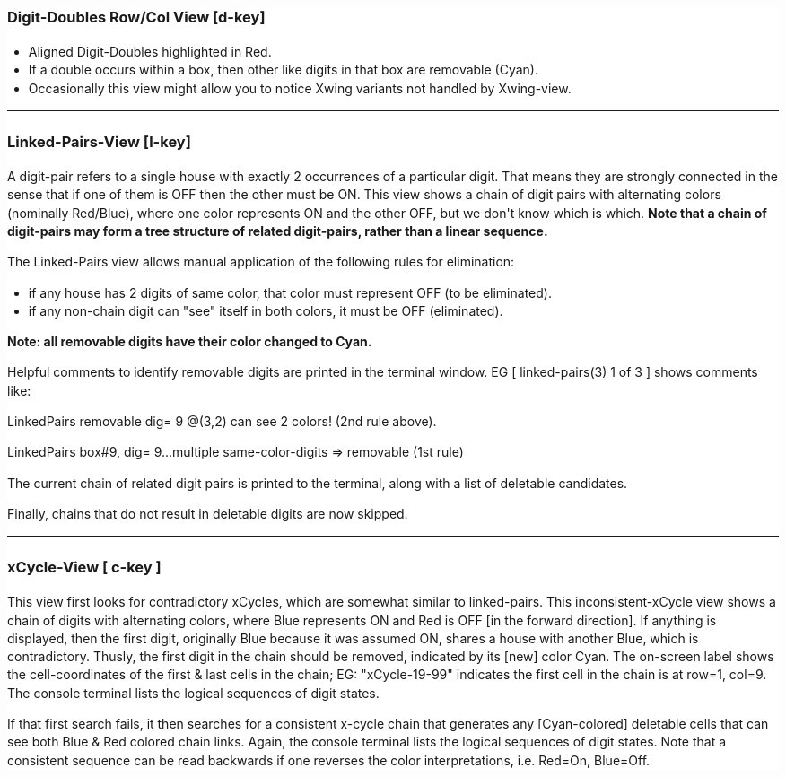 ### Digit-Doubles Row/Col View [d-key]

* Aligned Digit-Doubles highlighted in Red.
* If a double occurs within a box, then other like digits in that box are removable (Cyan).
* Occasionally this view might allow you to notice Xwing variants not handled by Xwing-view.

-----------------------------------------------------------------------------------------------------

### Linked-Pairs-View [l-key]
A digit-pair refers to a single house with exactly 2 occurrences of a
particular digit. That means they are strongly connected in the sense that
if one of them is OFF then the other must be ON.
This view shows a chain of digit pairs with alternating colors 
(nominally Red/Blue), where one color represents ON and the other OFF, 
but we don't know which is which. **Note that a chain of digit-pairs may form
a tree structure of related digit-pairs, rather than a linear sequence.**

The Linked-Pairs view allows manual application of the following rules for elimination:

* if any house has 2 digits of same color, that color must represent OFF (to be eliminated).
* if any non-chain digit can "see" itself in both colors, it must be OFF (eliminated).

**Note:  all removable digits have their color changed to Cyan.**

Helpful comments to identify removable digits are printed in the terminal window.
EG [ linked-pairs(3) 1 of 3 ] shows comments like:


LinkedPairs removable dig= 9 @(3,2) can see 2 colors! (2nd rule above).

LinkedPairs box#9, dig= 9...multiple same-color-digits => removable (1st rule)

The current chain of related digit pairs is printed to the terminal,
along with a list of deletable candidates.

Finally, chains that do not result in deletable digits are now skipped.


-----------------------------------------------------------------------------------------------------

### xCycle-View [ c-key ]
This view first looks for contradictory xCycles, which are somewhat similar to linked-pairs.
This inconsistent-xCycle view shows a chain of digits with alternating 
colors, where Blue represents ON and Red is OFF [in the forward direction]. If anything is 
displayed, then the first digit, originally Blue because it was assumed ON, 
shares a house with another Blue, which is contradictory.
Thusly, the first digit in the chain should be removed, indicated by its [new] color Cyan.
The on-screen label shows the cell-coordinates of the first & last cells in the chain;
EG: "xCycle-19-99" indicates the first cell in the chain is at row=1, col=9.
The console terminal lists the logical sequences of digit states.

If that first search fails, it then searches for a consistent x-cycle chain that generates
any [Cyan-colored] deletable cells that can see both Blue & Red colored chain links.
Again, the console terminal lists the logical sequences of digit states.
Note that a consistent sequence can be read backwards if one reverses the color 
interpretations, i.e. Red=On, Blue=Off.
